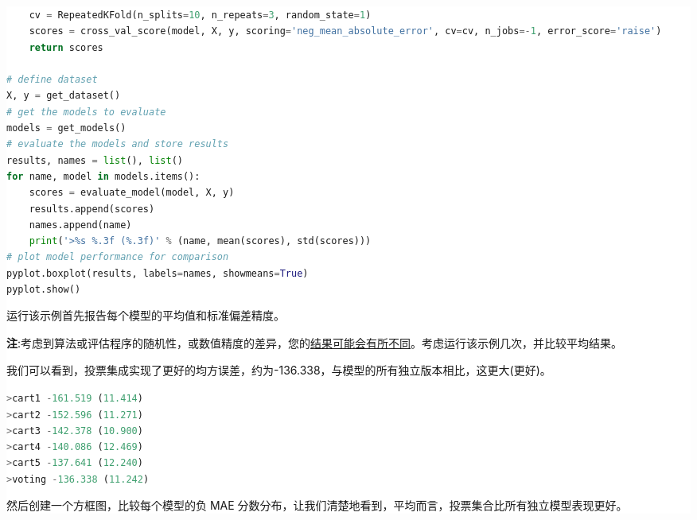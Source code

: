```py
	cv = RepeatedKFold(n_splits=10, n_repeats=3, random_state=1)
	scores = cross_val_score(model, X, y, scoring='neg_mean_absolute_error', cv=cv, n_jobs=-1, error_score='raise')
	return scores

# define dataset
X, y = get_dataset()
# get the models to evaluate
models = get_models()
# evaluate the models and store results
results, names = list(), list()
for name, model in models.items():
	scores = evaluate_model(model, X, y)
	results.append(scores)
	names.append(name)
	print('>%s %.3f (%.3f)' % (name, mean(scores), std(scores)))
# plot model performance for comparison
pyplot.boxplot(results, labels=names, showmeans=True)
pyplot.show()
```

运行该示例首先报告每个模型的平均值和标准偏差精度。

**注**:考虑到算法或评估程序的随机性，或数值精度的差异，您的[结果可能会有所不同](https://machinelearningmastery.com/different-results-each-time-in-machine-learning/)。考虑运行该示例几次，并比较平均结果。

我们可以看到，投票集成实现了更好的均方误差，约为-136.338，与模型的所有独立版本相比，这更大(更好)。

```py
>cart1 -161.519 (11.414)
>cart2 -152.596 (11.271)
>cart3 -142.378 (10.900)
>cart4 -140.086 (12.469)
>cart5 -137.641 (12.240)
>voting -136.338 (11.242)
```

然后创建一个方框图，比较每个模型的负 MAE 分数分布，让我们清楚地看到，平均而言，投票集合比所有独立模型表现更好。
